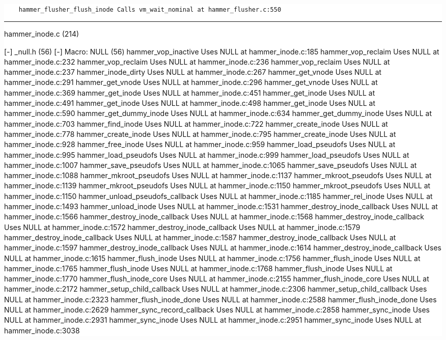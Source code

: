 		hammer_flusher_flush_inode Calls vm_wait_nominal at hammer_flusher.c:550



---



hammer_inode.c (214)



[-] _null.h (56)
	[-] Macro: NULL (56)
		hammer_vop_inactive Uses NULL at hammer_inode.c:185
		hammer_vop_reclaim Uses NULL at hammer_inode.c:232
		hammer_vop_reclaim Uses NULL at hammer_inode.c:236
		hammer_vop_reclaim Uses NULL at hammer_inode.c:237
		hammer_inode_dirty Uses NULL at hammer_inode.c:267
		hammer_get_vnode Uses NULL at hammer_inode.c:291
		hammer_get_vnode Uses NULL at hammer_inode.c:296
		hammer_get_vnode Uses NULL at hammer_inode.c:369
		hammer_get_inode Uses NULL at hammer_inode.c:451
		hammer_get_inode Uses NULL at hammer_inode.c:491
		hammer_get_inode Uses NULL at hammer_inode.c:498
		hammer_get_inode Uses NULL at hammer_inode.c:590
		hammer_get_dummy_inode Uses NULL at hammer_inode.c:634
		hammer_get_dummy_inode Uses NULL at hammer_inode.c:703
		hammer_find_inode Uses NULL at hammer_inode.c:722
		hammer_create_inode Uses NULL at hammer_inode.c:778
		hammer_create_inode Uses NULL at hammer_inode.c:795
		hammer_create_inode Uses NULL at hammer_inode.c:928
		hammer_free_inode Uses NULL at hammer_inode.c:959
		hammer_load_pseudofs Uses NULL at hammer_inode.c:995
		hammer_load_pseudofs Uses NULL at hammer_inode.c:999
		hammer_load_pseudofs Uses NULL at hammer_inode.c:1007
		hammer_save_pseudofs Uses NULL at hammer_inode.c:1065
		hammer_save_pseudofs Uses NULL at hammer_inode.c:1088
		hammer_mkroot_pseudofs Uses NULL at hammer_inode.c:1137
		hammer_mkroot_pseudofs Uses NULL at hammer_inode.c:1139
		hammer_mkroot_pseudofs Uses NULL at hammer_inode.c:1150
		hammer_mkroot_pseudofs Uses NULL at hammer_inode.c:1150
		hammer_unload_pseudofs_callback Uses NULL at hammer_inode.c:1185
		hammer_rel_inode Uses NULL at hammer_inode.c:1493
		hammer_unload_inode Uses NULL at hammer_inode.c:1531
		hammer_destroy_inode_callback Uses NULL at hammer_inode.c:1566
		hammer_destroy_inode_callback Uses NULL at hammer_inode.c:1568
		hammer_destroy_inode_callback Uses NULL at hammer_inode.c:1572
		hammer_destroy_inode_callback Uses NULL at hammer_inode.c:1579
		hammer_destroy_inode_callback Uses NULL at hammer_inode.c:1587
		hammer_destroy_inode_callback Uses NULL at hammer_inode.c:1597
		hammer_destroy_inode_callback Uses NULL at hammer_inode.c:1614
		hammer_destroy_inode_callback Uses NULL at hammer_inode.c:1615
		hammer_flush_inode Uses NULL at hammer_inode.c:1756
		hammer_flush_inode Uses NULL at hammer_inode.c:1765
		hammer_flush_inode Uses NULL at hammer_inode.c:1768
		hammer_flush_inode Uses NULL at hammer_inode.c:1770
		hammer_flush_inode_core Uses NULL at hammer_inode.c:2155
		hammer_flush_inode_core Uses NULL at hammer_inode.c:2172
		hammer_setup_child_callback Uses NULL at hammer_inode.c:2306
		hammer_setup_child_callback Uses NULL at hammer_inode.c:2323
		hammer_flush_inode_done Uses NULL at hammer_inode.c:2588
		hammer_flush_inode_done Uses NULL at hammer_inode.c:2629
		hammer_sync_record_callback Uses NULL at hammer_inode.c:2858
		hammer_sync_inode Uses NULL at hammer_inode.c:2931
		hammer_sync_inode Uses NULL at hammer_inode.c:2951
		hammer_sync_inode Uses NULL at hammer_inode.c:3038
